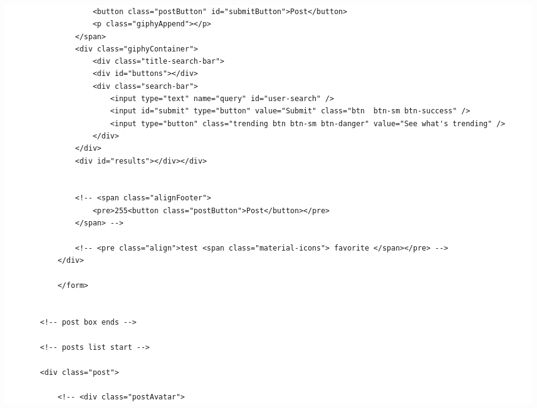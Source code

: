                         <button class="postButton" id="submitButton">Post</button>
                        <p class="giphyAppend"></p>
                    </span>
                    <div class="giphyContainer">
                        <div class="title-search-bar">
                        <div id="buttons"></div>
                        <div class="search-bar">
                            <input type="text" name="query" id="user-search" />
                            <input id="submit" type="button" value="Submit" class="btn  btn-sm btn-success" />
                            <input type="button" class="trending btn btn-sm btn-danger" value="See what's trending" />
                        </div>
                    </div>
                    <div id="results"></div></div>


                    <!-- <span class="alignFooter">
                        <pre>255<button class="postButton">Post</button></pre>
                    </span> -->

                    <!-- <pre class="align">test <span class="material-icons"> favorite </span></pre> -->
                </div>

                </form>


            <!-- post box ends -->

            <!-- posts list start -->

            <div class="post">

                <!-- <div class="postAvatar">
